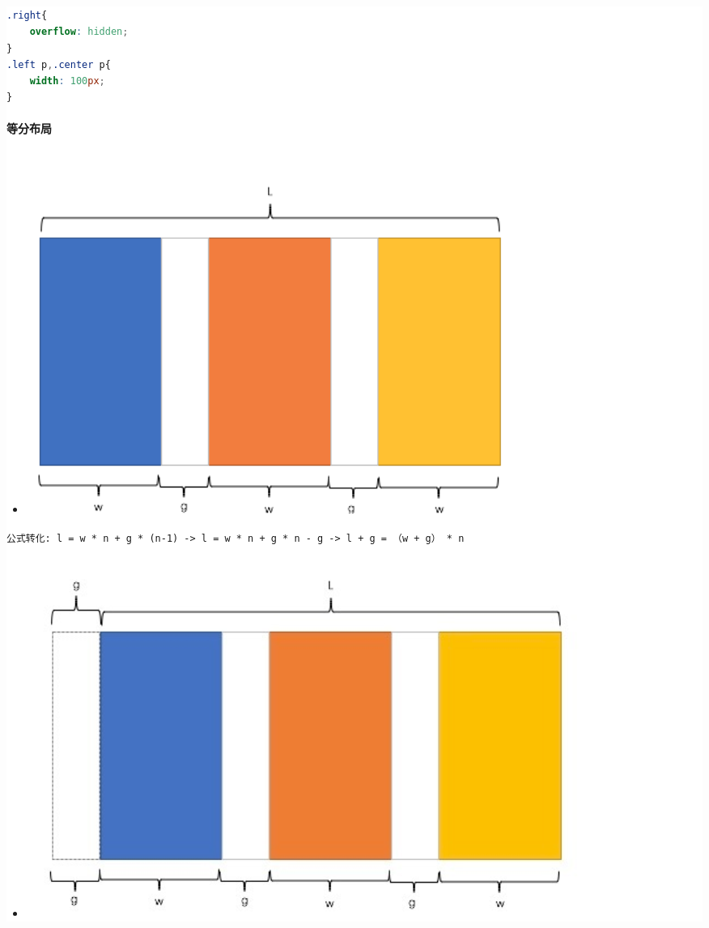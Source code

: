 ```css
.right{
    overflow: hidden;
}
.left p,.center p{
    width: 100px;
}
```

#### 等分布局
- ![](../images/layout-1.png)

`公式转化:
l = w * n + g * (n-1) -> l = w * n + g * n - g -> l + g = （w + g） * n`

- ![](../images/layout-2.png)
